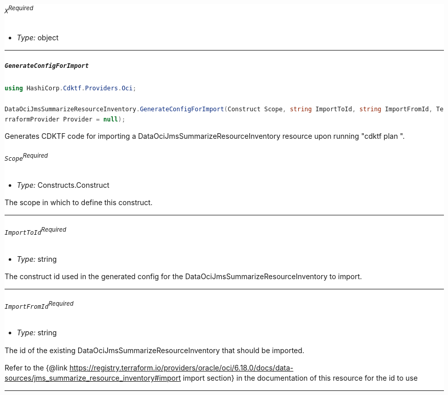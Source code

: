 ###### `X`<sup>Required</sup> <a name="X" id="rhizo-co-terraform-provider-oci.dataOciJmsSummarizeResourceInventory.DataOciJmsSummarizeResourceInventory.isTerraformDataSource.parameter.x"></a>

- *Type:* object

---

##### `GenerateConfigForImport` <a name="GenerateConfigForImport" id="rhizo-co-terraform-provider-oci.dataOciJmsSummarizeResourceInventory.DataOciJmsSummarizeResourceInventory.generateConfigForImport"></a>

```csharp
using HashiCorp.Cdktf.Providers.Oci;

DataOciJmsSummarizeResourceInventory.GenerateConfigForImport(Construct Scope, string ImportToId, string ImportFromId, TerraformProvider Provider = null);
```

Generates CDKTF code for importing a DataOciJmsSummarizeResourceInventory resource upon running "cdktf plan <stack-name>".

###### `Scope`<sup>Required</sup> <a name="Scope" id="rhizo-co-terraform-provider-oci.dataOciJmsSummarizeResourceInventory.DataOciJmsSummarizeResourceInventory.generateConfigForImport.parameter.scope"></a>

- *Type:* Constructs.Construct

The scope in which to define this construct.

---

###### `ImportToId`<sup>Required</sup> <a name="ImportToId" id="rhizo-co-terraform-provider-oci.dataOciJmsSummarizeResourceInventory.DataOciJmsSummarizeResourceInventory.generateConfigForImport.parameter.importToId"></a>

- *Type:* string

The construct id used in the generated config for the DataOciJmsSummarizeResourceInventory to import.

---

###### `ImportFromId`<sup>Required</sup> <a name="ImportFromId" id="rhizo-co-terraform-provider-oci.dataOciJmsSummarizeResourceInventory.DataOciJmsSummarizeResourceInventory.generateConfigForImport.parameter.importFromId"></a>

- *Type:* string

The id of the existing DataOciJmsSummarizeResourceInventory that should be imported.

Refer to the {@link https://registry.terraform.io/providers/oracle/oci/6.18.0/docs/data-sources/jms_summarize_resource_inventory#import import section} in the documentation of this resource for the id to use

---